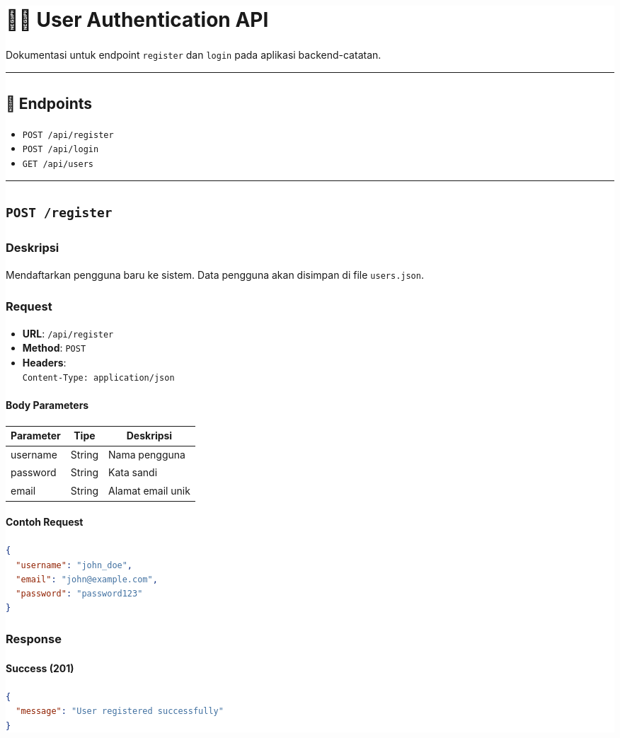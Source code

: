
# 🙍‍♂️ User Authentication API

Dokumentasi untuk endpoint `register` dan `login` pada aplikasi backend-catatan.

---

## 🔗 Endpoints  
- `POST /api/register`  
- `POST /api/login`
- `GET /api/users`

---

##  `POST /register`

### Deskripsi  
Mendaftarkan pengguna baru ke sistem. Data pengguna akan disimpan di file `users.json`.

### Request  
- **URL**: `/api/register`  
- **Method**: `POST`  
- **Headers**:  
  `Content-Type: application/json`

#### Body Parameters  
| Parameter | Tipe   | Deskripsi          |
|-----------|--------|--------------------|
| username  | String | Nama pengguna      |
| password  | String | Kata sandi         |
| email     | String | Alamat email unik  |

#### Contoh Request  
```json
{
  "username": "john_doe",
  "email": "john@example.com",
  "password": "password123"
}
```

### Response  
#### Success (201)  
```json
{
  "message": "User registered successfully"
}
```
